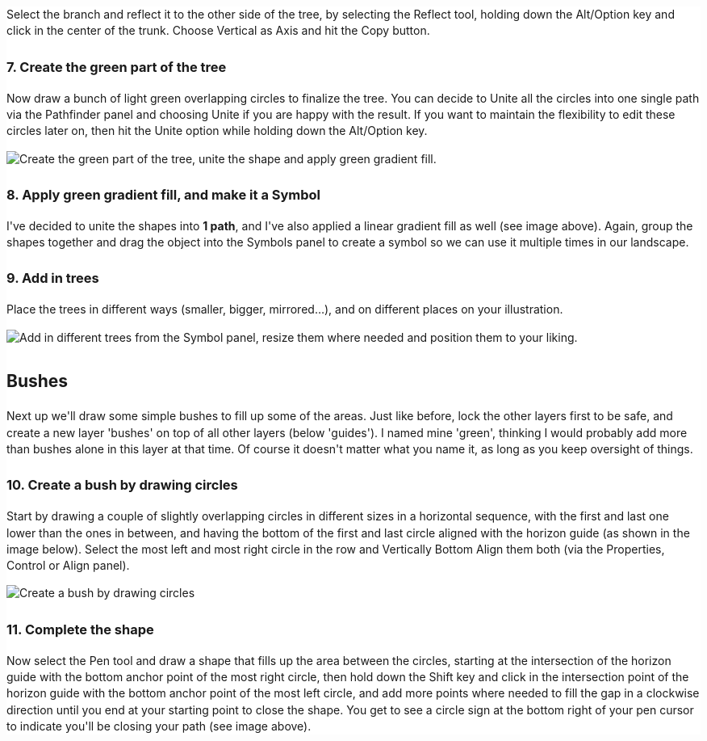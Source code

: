 Select the branch and reflect it to the other side of the tree, by selecting the Reflect tool, holding down the Alt/Option key and click in the center of the trunk. Choose Vertical as Axis and hit the Copy button.

### 7. Create the green part of the tree

Now draw a bunch of light green overlapping circles to finalize the tree. You can decide to Unite all the circles into one single path via the Pathfinder panel and choosing Unite if you are happy with the result. If you want to maintain the flexibility to edit these circles later on, then hit the Unite option while holding down the Alt/Option key.

![Create the green part of the tree, unite the shape and apply green gradient fill.](https://veerle.duoh.com/images/design/tutorials/_wide/cityscape-illu-trees-and-green-7-8.png)

### 8. Apply green gradient fill, and make it a Symbol

I've decided to unite the shapes into **1 path**, and I've also applied a linear gradient fill as well (see image above). Again, group the shapes together and drag the object into the Symbols panel to create a symbol so we can use it multiple times in our landscape.

### 9. Add in trees

Place the trees in different ways (smaller, bigger, mirrored…), and on different places on your illustration.

![Add in different trees from the Symbol panel, resize them where needed and position them to your liking.](https://veerle.duoh.com/images/design/tutorials/_wide/cityscape-illu-trees-and-green-9.png)

## Bushes

Next up we'll draw some simple bushes to fill up some of the areas. Just like before, lock the other layers first to be safe, and create a new layer 'bushes' on top of all other layers (below 'guides'). I named mine 'green', thinking I would probably add more than bushes alone in this layer at that time. Of course it doesn't matter what you name it, as long as you keep oversight of things.

### 10. Create a bush by drawing circles

Start by drawing a couple of slightly overlapping circles in different sizes in a horizontal sequence, with the first and last one lower than the ones in between, and having the bottom of the first and last circle aligned with the horizon guide (as shown in the image below). Select the most left and most right circle in the row and Vertically Bottom Align them both (via the Properties, Control or Align panel).

![Create a bush by drawing circles](https://veerle.duoh.com/images/design/tutorials/_wide/cityscape-illu-trees-and-green-10-11.png)

### 11. Complete the shape

Now select the Pen tool and draw a shape that fills up the area between the circles, starting at the intersection of the horizon guide with the bottom anchor point of the most right circle, then hold down the Shift key and click in the intersection point of the horizon guide with the bottom anchor point of the most left circle, and add more points where needed to fill the gap in a clockwise direction until you end at your starting point to close the shape. You get to see a circle sign at the bottom right of your pen cursor to indicate you'll be closing your path (see image above).
